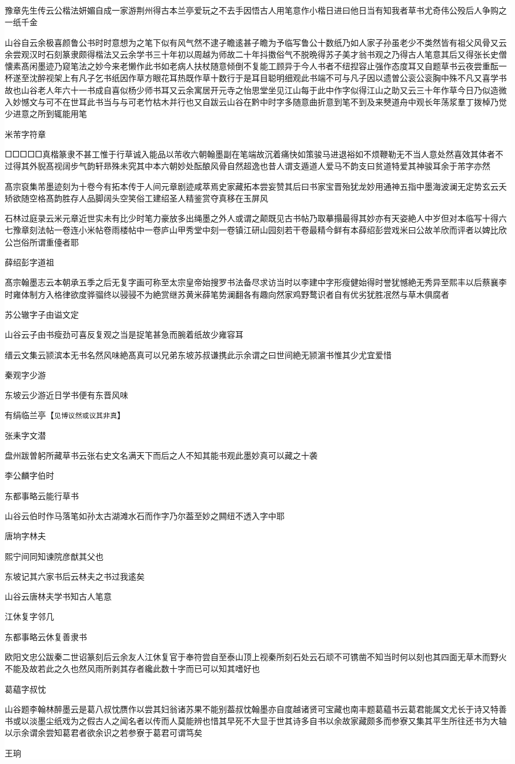 豫章先生传云公楷法妍媚自成一家游荆州得古本兰亭爱玩之不去手因悟古人用笔意作小楷日进曰他日当有知我者草书尤奇伟公殁后人争购之一纸千金  

山谷自云余极喜颜鲁公书时时意想为之笔下似有风气然不逮子瞻逺甚子瞻为予临写鲁公十数纸乃如人家子孙虽老少不类然皆有祖父风骨又云余尝观汉时石刻篆隶颇得楷法又云余学书三十年初以周越为师故二十年抖擞俗气不脱晩得苏子美才翁书观之乃得古人笔意其后又得张长史僧懐素髙闲墨迹乃窥笔法之妙今来老懒作此书如老病人扶杖随意倾倒不复能工顾异于今人书者不纽揑容止强作态度耳又自题草书云夜尝重酝一杯遂至沈醉视架上有凡子乞书纸因作草方眼花耳热既作草十数行于是耳目聪明细观此书端不可与凡子因以遗曽公衮公衮胸中殊不凡又喜学书故也山谷老人年六十一书成自喜似杨少师书耳又云余寓居开元寺之怡思堂坐见江山每于此中作字似得江山之助又云三十年作草今日乃似造微入妙憾文与可不在世耳此书当与与可老竹枯木并行也又自跋云山谷在黔中时字多随意曲折意到笔不到及来僰道舟中观长年荡浆羣丁拨棹乃觉少进意之所到辄能用笔  

米芾字符章  

□□□□□真楷篆隶不甚工惟于行草诚入能品以芾收六朝翰墨副在笔端故沉着痛快如策骏马进退裕如不烦鞭勒无不当人意处然喜效其体者不过得其外貎髙视阔步气韵轩昻殊未究其中本六朝妙处酝酿风骨自然超逸也昔人谓支遁道人爱马不韵支曰贫道特爱其神骏耳余于芾字亦然  

髙宗裒集芾墨迹刻为十卷今有拓本传于人间元章剧迹咸萃焉史家藏拓本尝妄赞其后曰书家宝晋殆犹龙妙用通神五指中墨海波澜无定势玄云夭矫欲随空格髙韵胜存人品脚阔头空笑俗工建绍圣人精鉴赏夺真移在玉屏风  

石林过庭录云米元章近世实未有比少时笔力豪放多出绳墨之外人或谓之颠既见古书帖乃取摹搨最得其妙亦有天姿絶人中岁但对本临写十得六七豫章刻法帖一卷连小米帖卷雨楼帖中一卷庐山甲秀堂中刻一卷镇江研山园刻若干卷最精今鲜有本薛绍彭尝戏米曰公故羊欣而评者以婢比欣公岂俗所谓重儓者耶  

薛绍彭字道祖  

髙宗翰墨志云本朝承五季之后无复字画可称至太宗皇帝始搜罗书法备尽求访当时以李建中字形瘦健始得时誉犹憾絶无秀异至熙丰以后蔡襄李时雍体制方入格律欲度骅骝终以骎骎不为絶赏继苏黄米薛笔势澜翻各有趣向然家鸡野鹜识者自有优劣犹胜冺然与草木俱腐者  

苏公辙字子由谥文定  

山谷云子由书瘦劲可喜反复观之当是捉笔甚急而腕着纸故少雍容耳  

缙云文集云颕滨本无书名然风味絶髙真可以兄弟东坡苏叔谦携此示余谓之曰世间絶无颕濵书惟其少尤宜爱惜  

秦观字少游  

东坡云少游近日学书便有东晋风味  

有绢临兰亭【`见博议然或议其非真`】  

张耒字文潜  

盘州跋曽躬所藏草书云张右史文名满天下而后之人不知其能书观此墨妙真可以藏之十袭  

李公麟字伯时  

东都事略云能行草书  

山谷云伯时作马落笔如孙太古湖滩水石而作字乃尔葢至妙之闗纽不透入字中耶  

唐垧字林夫  

熙宁间同知谏院彦猷其父也  

东坡记其六家书后云林夫之书过我逺矣  

山谷云唐林夫学书知古人笔意  

江休复字邻几  

东都事略云休复善隶书  

欧阳文忠公跋秦二世诏篆刻后云余友人江休复官于奉符尝自至泰山顶上视秦所刻石处云石顽不可镌凿不知当时何以刻也其四面无草木而野火不能及故若此之久也然风雨所剥其存者纔此数十字而已可以知其嗜好也  

葛藴字叔忱  

山谷题李翰林醉墨云是葛八叔忱赝作以尝其妇翁诸苏果不能别葢叔忱翰墨亦自度越诸贤可宝藏也南丰题葛藴书云葛君能属文尤长于诗又特善书或以淡墨尘纸戏为之假古人之闻名者以传而人莫能辨也惜其早死不大显于世其诗多自书以余故家藏颇多而参寮又集其平生所往还书为大轴以示余谓余尝知葛君者欲余识之若参寮于葛君可谓笃矣  

王珦  
